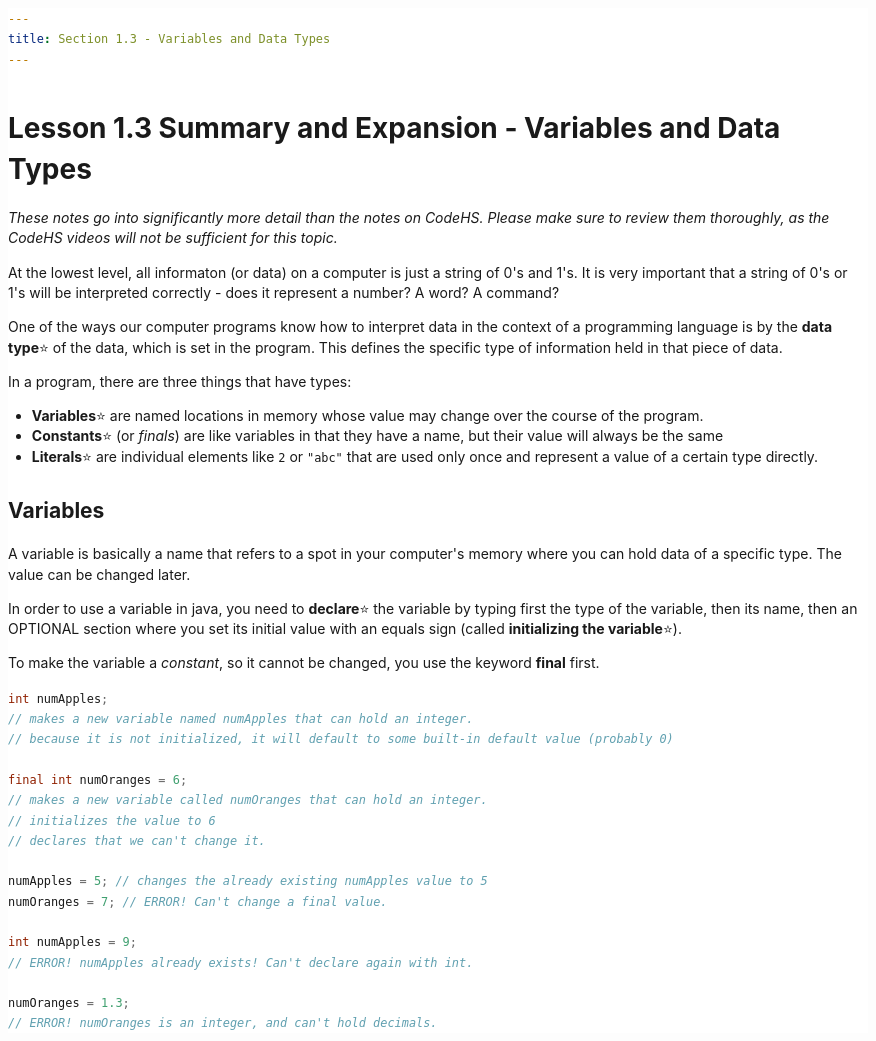 ```yaml
---
title: Section 1.3 - Variables and Data Types
---
```


# Lesson 1.3 Summary and Expansion - Variables and Data Types

*These notes go into significantly more detail than the notes on CodeHS. Please make sure to review them thoroughly, as the CodeHS videos will not be sufficient for this topic.*

At the lowest level, all informaton (or data) on a computer is just a string of 0's and 1's. It is very important that a string of 0's or 1's will be interpreted correctly - does it represent a number? A word? A command?

One of the ways our computer programs know how to interpret data in the context of a programming language is by the **data type**:star: of the data, which is set in the program. This defines the specific type of information held in that piece of data.

In a program, there are three things that have types:

* **Variables**:star: are named locations in memory whose value may change over the course of the program.
* **Constants**:star: (or *finals*) are like variables in that they have a name, but their value will always be the same
* **Literals**:star: are individual elements like `2` or `"abc"` that are used only once and represent a value of a certain type directly.

## Variables

A variable is basically a name that refers to a spot in your computer's memory where you can hold data of a specific type. The value can be changed later.

In order to use a variable in java, you need to **declare**:star: the variable by typing first the type of the variable, then its name, then an OPTIONAL section where you set its initial value with an equals sign (called **initializing the variable**:star:). 

To make the variable a *constant*, so it cannot be changed, you use the keyword **final** first.

```java
int numApples;
// makes a new variable named numApples that can hold an integer.
// because it is not initialized, it will default to some built-in default value (probably 0)

final int numOranges = 6;
// makes a new variable called numOranges that can hold an integer.
// initializes the value to 6
// declares that we can't change it.

numApples = 5; // changes the already existing numApples value to 5
numOranges = 7; // ERROR! Can't change a final value.

int numApples = 9;
// ERROR! numApples already exists! Can't declare again with int.

numOranges = 1.3;
// ERROR! numOranges is an integer, and can't hold decimals.
```
